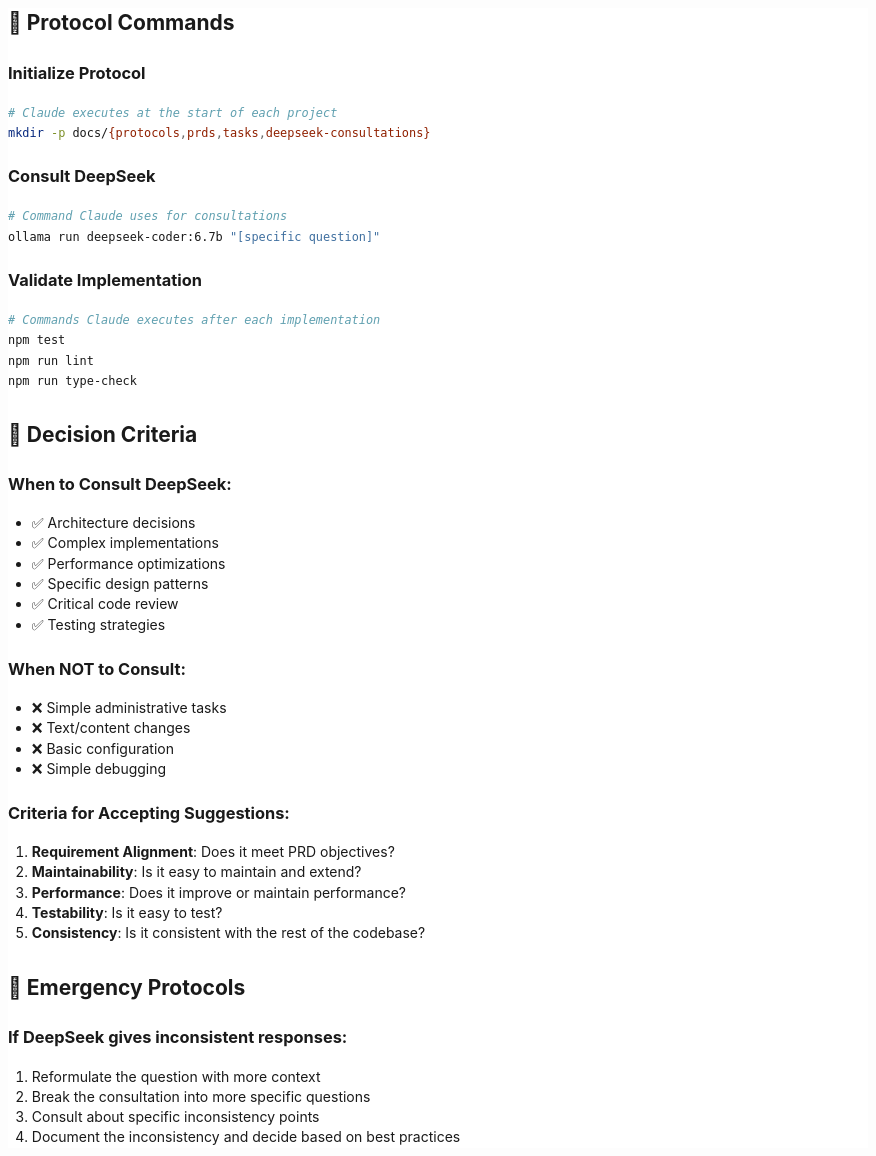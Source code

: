 ## 🔧 Protocol Commands

### Initialize Protocol
```bash
# Claude executes at the start of each project
mkdir -p docs/{protocols,prds,tasks,deepseek-consultations}
```

### Consult DeepSeek
```bash
# Command Claude uses for consultations
ollama run deepseek-coder:6.7b "[specific question]"
```

### Validate Implementation
```bash
# Commands Claude executes after each implementation
npm test
npm run lint
npm run type-check
```

## 🎯 Decision Criteria

### When to Consult DeepSeek:
- ✅ Architecture decisions
- ✅ Complex implementations
- ✅ Performance optimizations  
- ✅ Specific design patterns
- ✅ Critical code review
- ✅ Testing strategies

### When NOT to Consult:
- ❌ Simple administrative tasks
- ❌ Text/content changes
- ❌ Basic configuration
- ❌ Simple debugging

### Criteria for Accepting Suggestions:
1. **Requirement Alignment**: Does it meet PRD objectives?
2. **Maintainability**: Is it easy to maintain and extend?
3. **Performance**: Does it improve or maintain performance?
4. **Testability**: Is it easy to test?
5. **Consistency**: Is it consistent with the rest of the codebase?

## 🚨 Emergency Protocols

### If DeepSeek gives inconsistent responses:
1. Reformulate the question with more context
2. Break the consultation into more specific questions
3. Consult about specific inconsistency points
4. Document the inconsistency and decide based on best practices
